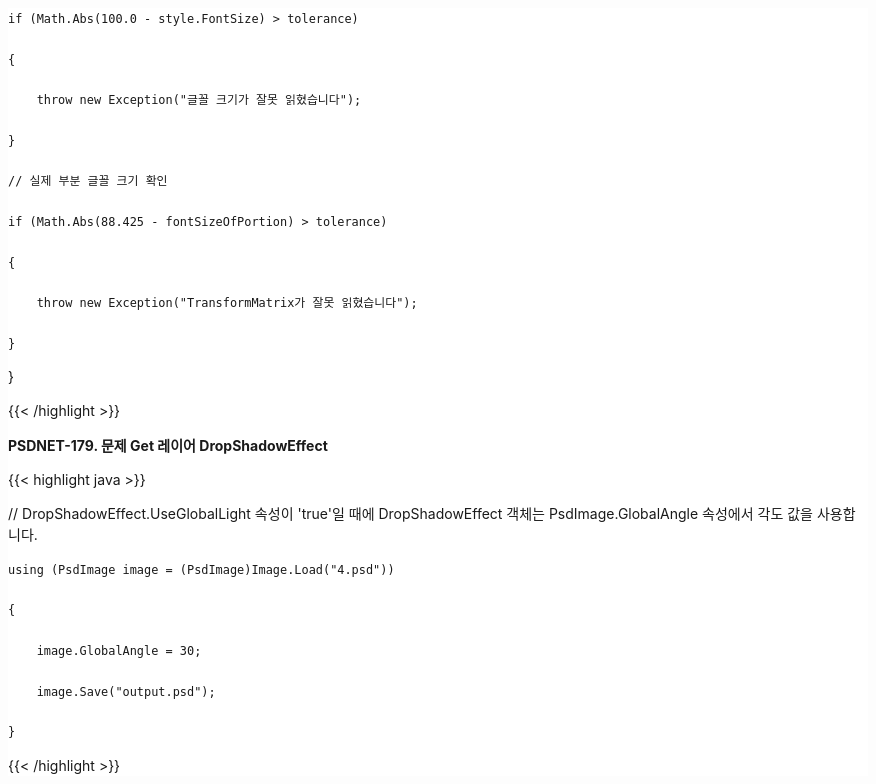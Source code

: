     if (Math.Abs(100.0 - style.FontSize) > tolerance)

    {

        throw new Exception("글꼴 크기가 잘못 읽혔습니다");

    }

    // 실제 부분 글꼴 크기 확인

    if (Math.Abs(88.425 - fontSizeOfPortion) > tolerance)

    {

        throw new Exception("TransformMatrix가 잘못 읽혔습니다");

    }

}

{{< /highlight >}}

**PSDNET-179. 문제 Get 레이어 DropShadowEffect**

{{< highlight java >}}

   // DropShadowEffect.UseGlobalLight 속성이 'true'일 때에 DropShadowEffect 객체는 PsdImage.GlobalAngle 속성에서 각도 값을 사용합니다.

    using (PsdImage image = (PsdImage)Image.Load("4.psd"))

    {

        image.GlobalAngle = 30;

        image.Save("output.psd");

    }

{{< /highlight >}}